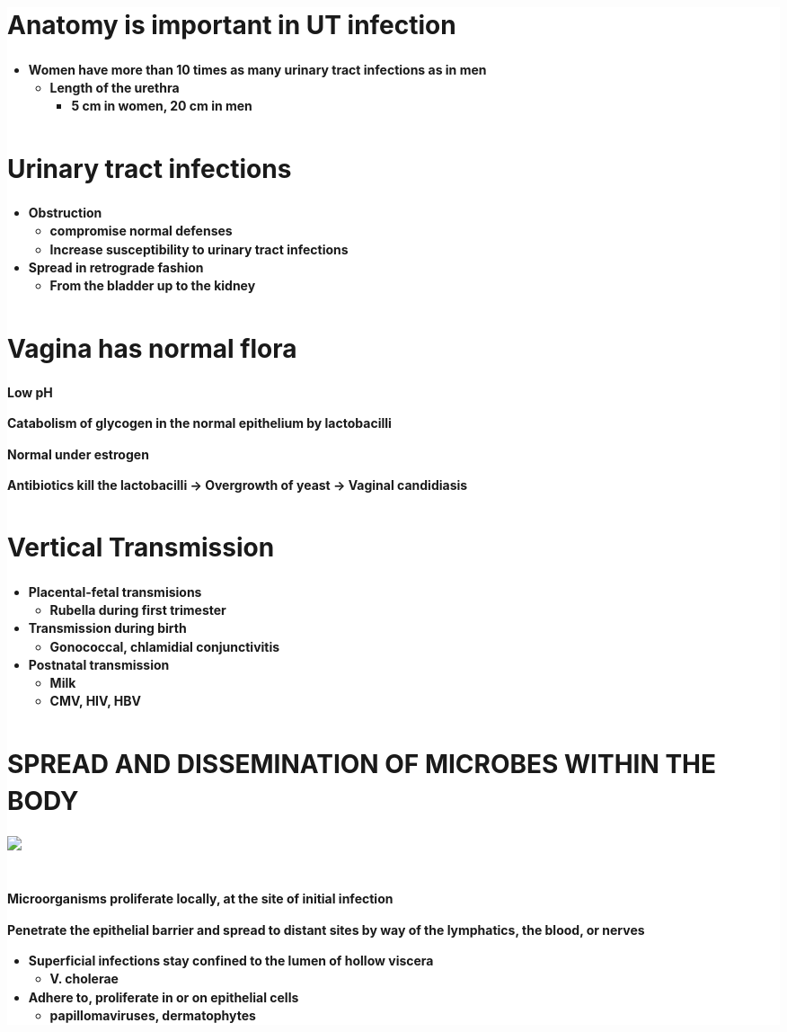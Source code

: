 # Anatomy is important in UT infection

- **Women have more than 10 times as many urinary tract infections as in
  men**
  - **Length of the urethra**
    - **5 cm in women, 20 cm in men**

# Urinary tract infections

- **Obstruction**
  - **compromise normal defenses**
  - **Increase susceptibility to urinary tract infections**
- **Spread in retrograde fashion**
  - **From the bladder up to the kidney**

# Vagina has normal flora

**Low pH**

**Catabolism of glycogen in the normal epithelium by lactobacilli**

**Normal under estrogen**

**Antibiotics kill the lactobacilli → Overgrowth of yeast → Vaginal
candidiasis**

# Vertical Transmission

- **Placental-fetal transmisions**
  - **Rubella during first trimester**
- **Transmission during birth**
  - **Gonococcal, chlamidial conjunctivitis**
- **Postnatal transmission**
  - **Milk**
  - **CMV, HIV, HBV**

# SPREAD AND DISSEMINATION OF MICROBES WITHIN THE BODY

![](img%5CTransmission-and-Dissemination-of-Microbes7.png)

# 

**Microorganisms proliferate locally, at the site of initial infection**

**Penetrate the epithelial barrier and spread to distant sites by way of
the lymphatics, the blood, or nerves**

- **Superficial infections stay confined to the lumen of hollow
  viscera**
  - **V. cholerae**
- **Adhere to, proliferate in or on epithelial cells**
  - **papillomaviruses, dermatophytes**
